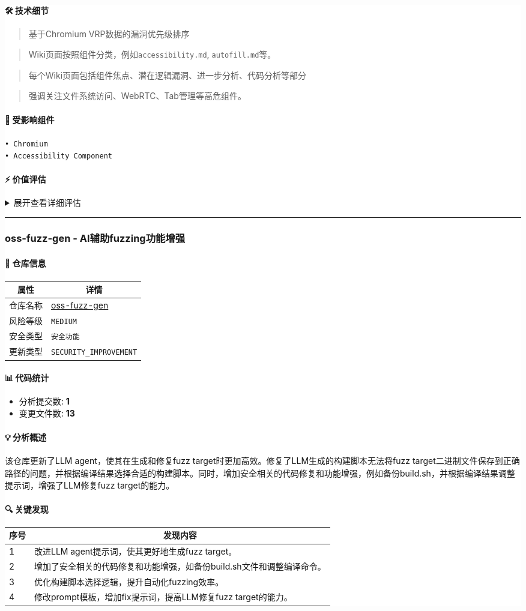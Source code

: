 #### 🛠️ 技术细节

> 基于Chromium VRP数据的漏洞优先级排序

> Wiki页面按照组件分类，例如`accessibility.md`, `autofill.md`等。

> 每个Wiki页面包括组件焦点、潜在逻辑漏洞、进一步分析、代码分析等部分

> 强调关注文件系统访问、WebRTC、Tab管理等高危组件。


#### 🎯 受影响组件

```
• Chromium
• Accessibility Component
```

#### ⚡ 价值评估

<details><summary>展开查看详细评估</summary></details>

---

### oss-fuzz-gen - AI辅助fuzzing功能增强

#### 📌 仓库信息

| 属性 | 详情 |
|------|------|
| 仓库名称 | [oss-fuzz-gen](https://github.com/google/oss-fuzz-gen) |
| 风险等级 | `MEDIUM` |
| 安全类型 | `安全功能` |
| 更新类型 | `SECURITY_IMPROVEMENT` |

#### 📊 代码统计

- 分析提交数: **1**
- 变更文件数: **13**

#### 💡 分析概述

该仓库更新了LLM agent，使其在生成和修复fuzz target时更加高效。修复了LLM生成的构建脚本无法将fuzz target二进制文件保存到正确路径的问题，并根据编译结果选择合适的构建脚本。同时，增加安全相关的代码修复和功能增强，例如备份build.sh，并根据编译结果调整提示词，增强了LLM修复fuzz target的能力。

#### 🔍 关键发现

| 序号 | 发现内容 |
|------|----------|
| 1 | 改进LLM agent提示词，使其更好地生成fuzz target。 |
| 2 | 增加了安全相关的代码修复和功能增强，如备份build.sh文件和调整编译命令。 |
| 3 | 优化构建脚本选择逻辑，提升自动化fuzzing效率。 |
| 4 | 修改prompt模板，增加fix提示词，提高LLM修复fuzz target的能力。 |
